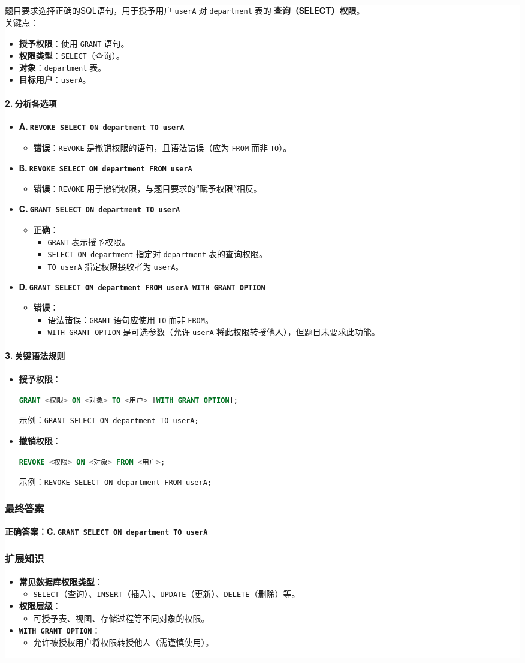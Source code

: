 题目要求选择正确的SQL语句，用于授予用户 `userA` 对 `department` 表的 ​**查询（SELECT）权限**。  
关键点：

- ​**授予权限**​：使用 `GRANT` 语句。
- ​**权限类型**​：`SELECT`（查询）。
- ​**对象**​：`department` 表。
- ​**目标用户**​：`userA`。

#### 2. ​**分析各选项**​

- ​**A. `REVOKE SELECT ON department TO userA`**​
    
    - ​**错误**​：`REVOKE` 是撤销权限的语句，且语法错误（应为 `FROM` 而非 `TO`）。
- ​**B. `REVOKE SELECT ON department FROM userA`**​
    
    - ​**错误**​：`REVOKE` 用于撤销权限，与题目要求的“赋予权限”相反。
- ​**C. `GRANT SELECT ON department TO userA`**​
    
    - ​**正确**​：
        - `GRANT` 表示授予权限。
        - `SELECT ON department` 指定对 `department` 表的查询权限。
        - `TO userA` 指定权限接收者为 `userA`。
- ​**D. `GRANT SELECT ON department FROM userA WITH GRANT OPTION`**​
    
    - ​**错误**​：
        - 语法错误：`GRANT` 语句应使用 `TO` 而非 `FROM`。
        - `WITH GRANT OPTION` 是可选参数（允许 `userA` 将此权限转授他人），但题目未要求此功能。

#### 3. ​**关键语法规则**​

- ​**授予权限**​：
        
    ```sql
    GRANT <权限> ON <对象> TO <用户> [WITH GRANT OPTION];
    ```
    
    示例：`GRANT SELECT ON department TO userA;`
    
- ​**撤销权限**​：
        
    ```sql
    REVOKE <权限> ON <对象> FROM <用户>;
    ```
    
    示例：`REVOKE SELECT ON department FROM userA;`
    

### 最终答案

​**正确答案：C. `GRANT SELECT ON department TO userA`**​

### 扩展知识

- ​**常见数据库权限类型**​：
    - `SELECT`（查询）、`INSERT`（插入）、`UPDATE`（更新）、`DELETE`（删除）等。
- ​**权限层级**​：
    - 可授予表、视图、存储过程等不同对象的权限。
- ​**`WITH GRANT OPTION`**​：
    - 允许被授权用户将权限转授他人（需谨慎使用）。

---
